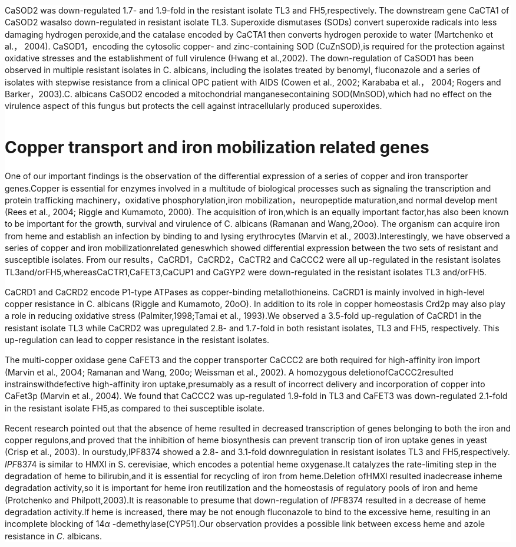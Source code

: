 CaSOD2 was down-regulated 1.7- and 1.9-fold in the resistant isolate TL3 and FH5,respectively. The downstream gene CaCTA1 of CaSOD2 wasalso down-regulated in resistant isolate TL3. Superoxide dismutases (SODs) convert superoxide radicals into less damaging hydrogen peroxide,and the catalase encoded by CaCTA1 then converts hydrogen peroxide to water (Martchenko et al.， 2004). CaSOD1，encoding the cytosolic copper- and zinc-containing SOD (CuZnSOD),is required for the protection against oxidative stresses and the establishment of full virulence (Hwang et al.,2002). The down-regulation of CaSOD1 has been observed in multiple resistant isolates in C. albicans, including the isolates treated by benomyl, fluconazole and a series of isolates with stepwise resistance from a clinical OPC patient with AIDS (Cowen et al., 2002; Karababa et al.， 2004; Rogers and Barker，2003).C. albicans CaSOD2 encoded a mitochondrial manganesecontaining SOD(MnSOD),which had no effect on the virulence aspect of this fungus but protects the cell against intracellularly produced superoxides.

# Copper transport and iron mobilization related genes

One of our important findings is the observation of the differential expression of a series of copper and iron transporter genes.Copper is essential for enzymes involved in a multitude of biological processes such as signaling the transcription and protein trafficking machinery，oxidative phosphorylation,iron mobilization，neuropeptide maturation,and normal develop ment (Rees et al., 2004; Riggle and Kumamoto, 2000). The acquisition of iron,which is an equally important factor,has also been known to be important for the growth, survival and virulence of C. albicans (Ramanan and Wang,2Ooo). The organism can acquire iron from heme and establish an infection by binding to and lysing erythrocytes (Marvin et al., 2003).Interestingly, we have observed a series of copper and iron mobilizationrelated geneswhich showed differential expression between the two sets of resistant and susceptible isolates. From our results，CaCRD1，CaCRD2，CaCTR2 and CaCCC2 were all up-regulated in the resistant isolates TL3and/orFH5,whereasCaCTR1,CaFET3,CaCUP1 and CaGYP2 were down-regulated in the resistant isolates TL3 and/orFH5.

CaCRD1 and CaCRD2 encode P1-type ATPases as copper-binding metallothioneins. CaCRD1 is mainly involved in high-level copper resistance in C. albicans (Riggle and Kumamoto, 20oO). In addition to its role in copper homeostasis Crd2p may also play a role in reducing oxidative stress (Palmiter,1998;Tamai et al., 1993).We observed a 3.5-fold up-regulation of CaCRD1 in the resistant isolate TL3 while CaCRD2 was upregulated 2.8- and 1.7-fold in both resistant isolates, TL3 and FH5, respectively. This up-regulation can lead to copper resistance in the resistant isolates.

The multi-copper oxidase gene CaFET3 and the copper transporter CaCCC2 are both required for high-affinity iron import (Marvin et al., 20O4; Ramanan and Wang, 200o; Weissman et al., 2002). A homozygous deletionofCaCCC2resulted instrainswithdefective high-affinity iron uptake,presumably as a result of incorrect delivery and incorporation of copper into CaFet3p (Marvin et al., 2004). We found that CaCCC2 was up-regulated 1.9-fold in TL3 and CaFET3 was down-regulated 2.1-fold in the resistant isolate FH5,as compared to thei susceptible isolate.

Recent research pointed out that the absence of heme resulted in decreased transcription of genes belonging to both the iron and copper regulons,and proved that the inhibition of heme biosynthesis can prevent transcrip tion of iron uptake genes in yeast (Crisp et al., 2003). In ourstudy,IPF8374 showed a 2.8- and 3.1-fold downregulation in resistant isolates TL3 and FH5,respectively. $I P F 8 3 7 4$ is similar to HMXl in S. cerevisiae, which encodes a potential heme oxygenase.It catalyzes the rate-limiting step in the degradation of heme to bilirubin,and it is essential for recycling of iron from heme.Deletion ofHMXl resulted inadecrease inheme degradation activity,so it is important for heme iron reutilization and the homeostasis of regulatory pools of iron and heme (Protchenko and Philpott,2003).It is reasonable to presume that down-regulation of $I P F 8 3 7 4$ resulted in a decrease of heme degradation activity.If heme is increased, there may be not enough fluconazole to bind to the excessive heme, resulting in an incomplete blocking of $1 4 \alpha$ -demethylase(CYP51).Our observation provides a possible link between excess heme and azole resistance in $C .$ albicans.
